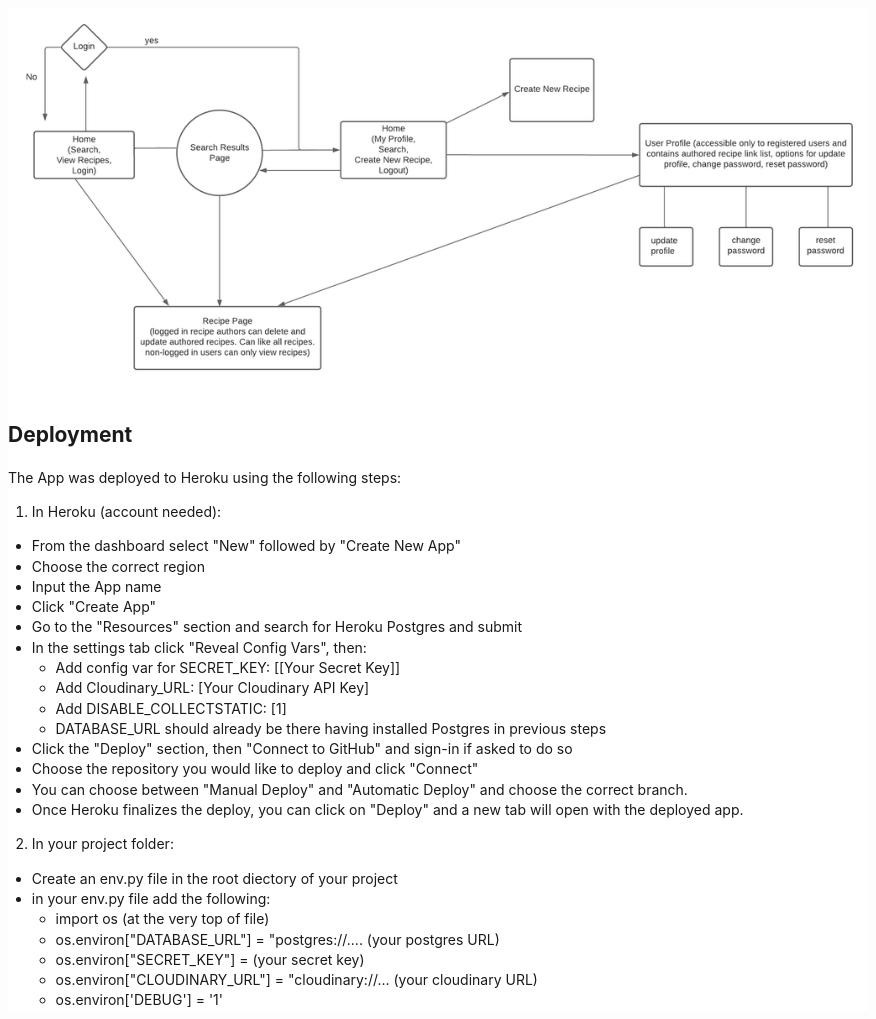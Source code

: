 ![HTML flowchart for project](./readme-images/Recipe%20Collection.png)

## Deployment <a name="heroku-deployment-steps"></a>


The App was deployed to Heroku using the following steps: 

1. In Heroku (account needed):
* From the dashboard select "New" followed by "Create New App"
* Choose the correct region
* Input the App name
* Click "Create App"
* Go to the "Resources" section and search for Heroku Postgres and submit 
* In the settings tab click "Reveal Config Vars", then:
  * Add config var for SECRET_KEY: [[Your Secret Key]]
  * Add Cloudinary_URL: [Your Cloudinary API Key]
  * Add DISABLE_COLLECTSTATIC: [1]
  * DATABASE_URL should already be there having installed Postgres in previous steps
* Click the "Deploy" section, then "Connect to GitHub" and sign-in if asked to do so  
* Choose the repository you would like to deploy and click "Connect"
* You can choose between "Manual Deploy" and "Automatic Deploy" and choose the correct branch.
* Once Heroku finalizes the deploy, you can click on "Deploy" and a new tab will open with the deployed app.

2. In your project folder:

* Create an env.py file in the root diectory of your project
* in your env.py file add the following:
    * import os (at the very top of file)
    * os.environ["DATABASE_URL"] = "postgres://.... (your postgres URL)
    * os.environ["SECRET_KEY"] = (your secret key)
    * os.environ["CLOUDINARY_URL"] = "cloudinary://... (your cloudinary URL)
    * os.environ['DEBUG'] = '1'
